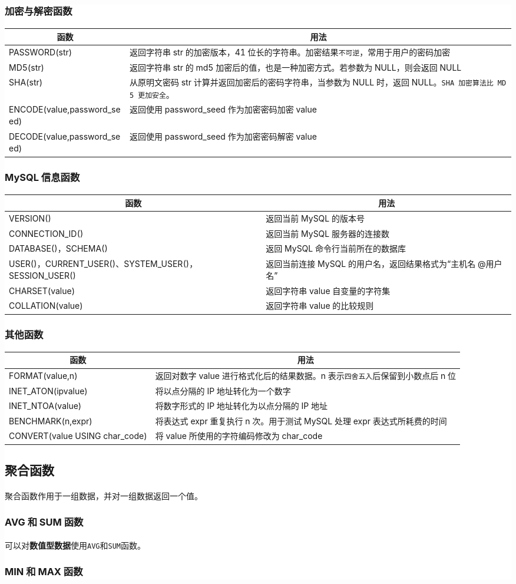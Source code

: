 ### 加密与解密函数

| 函数                        | 用法                                                         |
| --------------------------- | ------------------------------------------------------------ |
| PASSWORD(str)               | 返回字符串 str 的加密版本，41 位长的字符串。加密结果`不可逆`，常用于用户的密码加密 |
| MD5(str)                    | 返回字符串 str 的 md5 加密后的值，也是一种加密方式。若参数为 NULL，则会返回 NULL |
| SHA(str)                    | 从原明文密码 str 计算并返回加密后的密码字符串，当参数为 NULL 时，返回 NULL。`SHA 加密算法比 MD5 更加安全`。 |
| ENCODE(value,password_seed) | 返回使用 password_seed 作为加密密码加密 value                   |
| DECODE(value,password_seed) | 返回使用 password_seed 作为加密密码解密 value                   |

### MySQL 信息函数

| 函数                                                  | 用法                                                     |
| ----------------------------------------------------- | -------------------------------------------------------- |
| VERSION()                                             | 返回当前 MySQL 的版本号                                    |
| CONNECTION_ID()                                       | 返回当前 MySQL 服务器的连接数                              |
| DATABASE()，SCHEMA()                                  | 返回 MySQL 命令行当前所在的数据库                          |
| USER()，CURRENT_USER()、SYSTEM_USER()，SESSION_USER() | 返回当前连接 MySQL 的用户名，返回结果格式为“主机名 @用户名” |
| CHARSET(value)                                        | 返回字符串 value 自变量的字符集                            |
| COLLATION(value)                                      | 返回字符串 value 的比较规则                                |

### 其他函数

| 函数                           | 用法                                                         |
| ------------------------------ | ------------------------------------------------------------ |
| FORMAT(value,n)                | 返回对数字 value 进行格式化后的结果数据。n 表示`四舍五入`后保留到小数点后 n 位 |
| INET_ATON(ipvalue)             | 将以点分隔的 IP 地址转化为一个数字                             |
| INET_NTOA(value)               | 将数字形式的 IP 地址转化为以点分隔的 IP 地址                     |
| BENCHMARK(n,expr)              | 将表达式 expr 重复执行 n 次。用于测试 MySQL 处理 expr 表达式所耗费的时间 |
| CONVERT(value USING char_code) | 将 value 所使用的字符编码修改为 char_code                       |

## 聚合函数

聚合函数作用于一组数据，并对一组数据返回一个值。

### AVG 和 SUM 函数

可以对**数值型数据**使用`AVG`和`SUM`函数。

### MIN 和 MAX 函数
